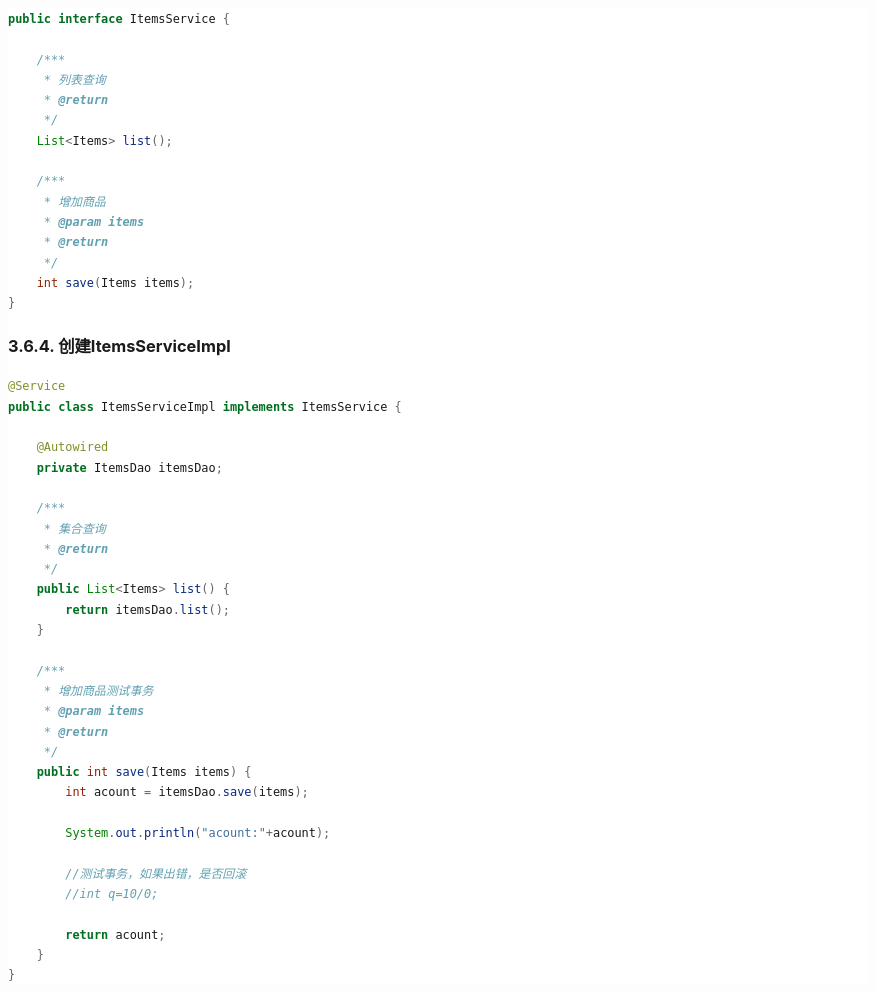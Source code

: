 ```java
public interface ItemsService {

    /***
     * 列表查询
     * @return
     */
    List<Items> list();

    /***
     * 增加商品
     * @param items
     * @return
     */
    int save(Items items);
}
```

 

### 3.6.4. 创建ItemsServiceImpl

```java
@Service
public class ItemsServiceImpl implements ItemsService {

    @Autowired
    private ItemsDao itemsDao;

    /***
     * 集合查询
     * @return
     */
    public List<Items> list() {
        return itemsDao.list();
    }

    /***
     * 增加商品测试事务
     * @param items
     * @return
     */
    public int save(Items items) {
        int acount = itemsDao.save(items);

        System.out.println("acount:"+acount);

        //测试事务，如果出错，是否回滚
        //int q=10/0;

        return acount;
    }
}
```
